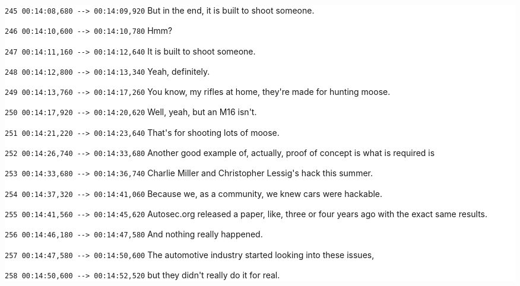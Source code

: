 

`245 00:14:08,680 --> 00:14:09,920`
But in the end, it is built to shoot someone.



`246 00:14:10,600 --> 00:14:10,780`
Hmm?



`247 00:14:11,160 --> 00:14:12,640`
It is built to shoot someone.



`248 00:14:12,800 --> 00:14:13,340`
Yeah, definitely.



`249 00:14:13,760 --> 00:14:17,260`
You know, my rifles at home, they're made for hunting moose.



`250 00:14:17,920 --> 00:14:20,620`
Well, yeah, but an M16 isn't.



`251 00:14:21,220 --> 00:14:23,640`
That's for shooting lots of moose.



`252 00:14:26,740 --> 00:14:33,680`
Another good example of, actually, proof of concept is what is required is



`253 00:14:33,680 --> 00:14:36,740`
Charlie Miller and Christopher Lessig's hack this summer.



`254 00:14:37,320 --> 00:14:41,060`
Because we, as a community, we knew cars were hackable.



`255 00:14:41,560 --> 00:14:45,620`
Autosec.org released a paper, like, three or four years ago with the exact same results.



`256 00:14:46,180 --> 00:14:47,580`
And nothing really happened.



`257 00:14:47,580 --> 00:14:50,600`
The automotive industry started looking into these issues,



`258 00:14:50,600 --> 00:14:52,520`
but they didn't really do it for real.
